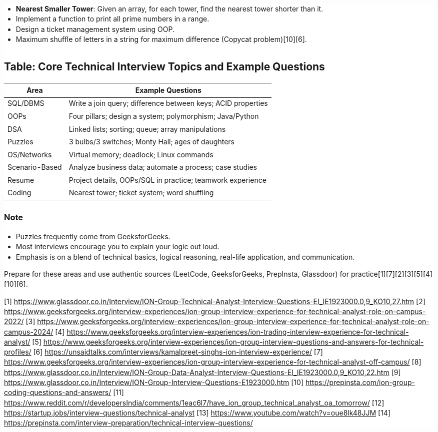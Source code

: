 - **Nearest Smaller Tower**: Given an array, for each tower, find the nearest tower shorter than it.
- Implement a function to print all prime numbers in a range.
- Design a ticket management system using OOP.
- Maximum shuffle of letters in a string for maximum difference (Copycat problem)[10][6].

## Table: Core Technical Interview Topics and Example Questions

| Area           | Example Questions                                               |
|----------------|----------------------------------------------------------------|
| SQL/DBMS       | Write a join query; difference between keys; ACID properties   |
| OOPs           | Four pillars; design a system; polymorphism; Java/Python       |
| DSA            | Linked lists; sorting; queue; array manipulations              |
| Puzzles        | 3 bulbs/3 switches; Monty Hall; ages of daughters              |
| OS/Networks    | Virtual memory; deadlock; Linux commands                       |
| Scenario-Based | Analyze business data; automate a process; case studies        |
| Resume         | Project details, OOPs/SQL in practice; teamwork experience     |
| Coding         | Nearest tower; ticket system; word shuffling                   |

### Note

- Puzzles frequently come from GeeksforGeeks.
- Most interviews encourage you to explain your logic out loud.
- Emphasis is on a blend of technical basics, logical reasoning, real-life application, and communication.

Prepare for these areas and use authentic sources (LeetCode, GeeksforGeeks, PrepInsta, Glassdoor) for practice[1][7][2][3][5][4][10][6].

[1] https://www.glassdoor.co.in/Interview/ION-Group-Technical-Analyst-Interview-Questions-EI_IE1923000.0,9_KO10,27.htm
[2] https://www.geeksforgeeks.org/interview-experiences/ion-group-interview-experience-for-technical-analyst-role-on-campus-2022/
[3] https://www.geeksforgeeks.org/interview-experiences/ion-group-interview-experience-for-technical-analyst-role-on-campus-2024/
[4] https://www.geeksforgeeks.org/interview-experiences/ion-trading-interview-experience-for-technical-analyst/
[5] https://www.geeksforgeeks.org/interview-experiences/ion-group-interview-questions-and-answers-for-technical-profiles/
[6] https://unsaidtalks.com/interviews/kamalpreet-singhs-ion-interview-experience/
[7] https://www.geeksforgeeks.org/interview-experiences/ion-group-interview-experience-for-technical-analyst-off-campus/
[8] https://www.glassdoor.co.in/Interview/ION-Group-Data-Analyst-Interview-Questions-EI_IE1923000.0,9_KO10,22.htm
[9] https://www.glassdoor.co.in/Interview/ION-Group-Interview-Questions-E1923000.htm
[10] https://prepinsta.com/ion-group-coding-questions-and-answers/
[11] https://www.reddit.com/r/developersIndia/comments/1eac6l7/have_ion_group_technical_analyst_oa_tomorrow/
[12] https://startup.jobs/interview-questions/technical-analyst
[13] https://www.youtube.com/watch?v=oue8lk48JJM
[14] https://prepinsta.com/interview-preparation/technical-interview-questions/
